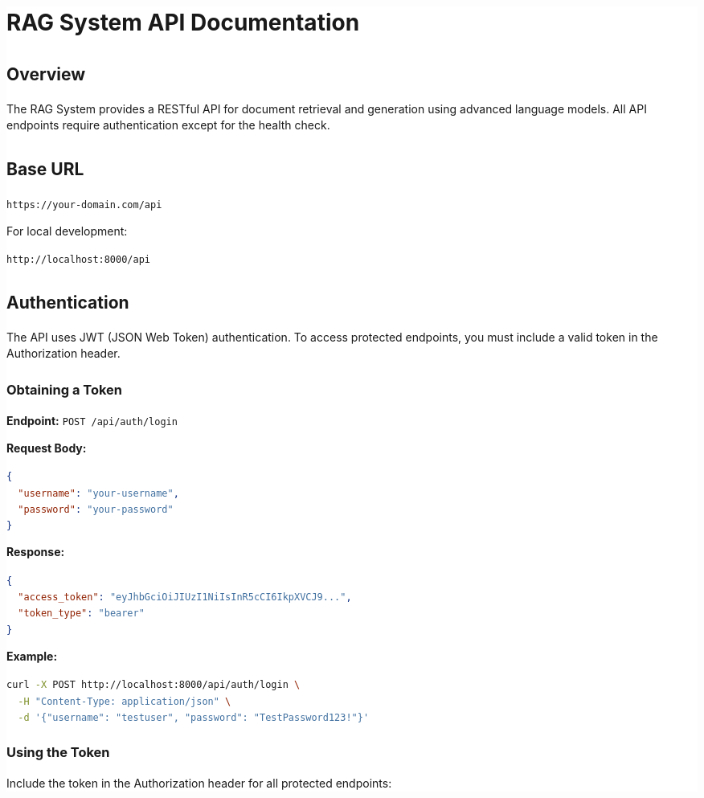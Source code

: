 # RAG System API Documentation

## Overview

The RAG System provides a RESTful API for document retrieval and generation using advanced language models. All API endpoints require authentication except for the health check.

## Base URL

```
https://your-domain.com/api
```

For local development:
```
http://localhost:8000/api
```

## Authentication

The API uses JWT (JSON Web Token) authentication. To access protected endpoints, you must include a valid token in the Authorization header.

### Obtaining a Token

**Endpoint:** `POST /api/auth/login`

**Request Body:**
```json
{
  "username": "your-username",
  "password": "your-password"
}
```

**Response:**
```json
{
  "access_token": "eyJhbGciOiJIUzI1NiIsInR5cCI6IkpXVCJ9...",
  "token_type": "bearer"
}
```

**Example:**
```bash
curl -X POST http://localhost:8000/api/auth/login \
  -H "Content-Type: application/json" \
  -d '{"username": "testuser", "password": "TestPassword123!"}'
```

### Using the Token

Include the token in the Authorization header for all protected endpoints:
